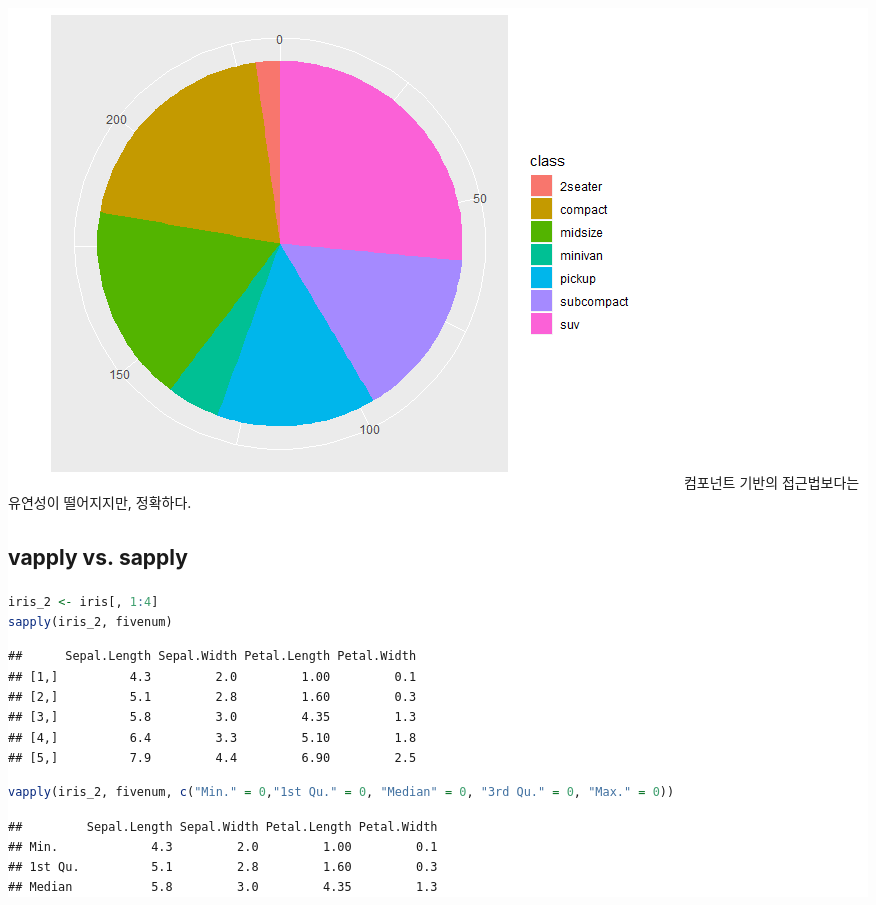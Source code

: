 ![](ggplot_ch12_files/figure-gfm/unnamed-chunk-23-1.png) 컴포넌트
기반의 접근법보다는 유연성이 떨어지지만, 정확하다.

## vapply vs. sapply

``` r
iris_2 <- iris[, 1:4]
sapply(iris_2, fivenum)
```

    ##      Sepal.Length Sepal.Width Petal.Length Petal.Width
    ## [1,]          4.3         2.0         1.00         0.1
    ## [2,]          5.1         2.8         1.60         0.3
    ## [3,]          5.8         3.0         4.35         1.3
    ## [4,]          6.4         3.3         5.10         1.8
    ## [5,]          7.9         4.4         6.90         2.5

``` r
vapply(iris_2, fivenum, c("Min." = 0,"1st Qu." = 0, "Median" = 0, "3rd Qu." = 0, "Max." = 0))
```

    ##         Sepal.Length Sepal.Width Petal.Length Petal.Width
    ## Min.             4.3         2.0         1.00         0.1
    ## 1st Qu.          5.1         2.8         1.60         0.3
    ## Median           5.8         3.0         4.35         1.3